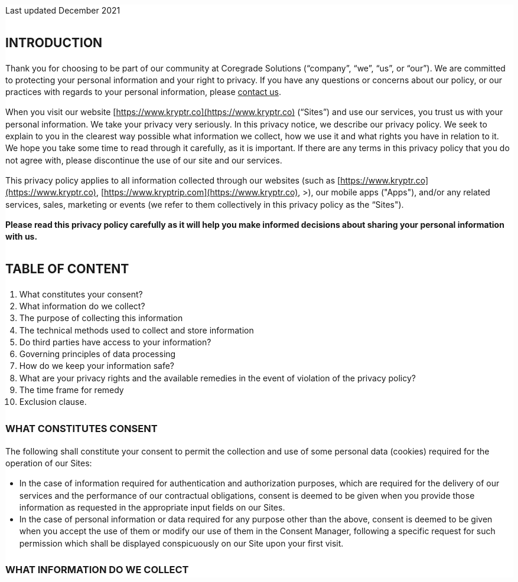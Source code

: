Last updated December 2021

INTRODUCTION
------------

Thank you for choosing to be part of our community at Coregrade Solutions (“company”, “we”, “us”, or “our”). We are committed to protecting your personal information and your right to privacy. If you have any questions or concerns about our policy, or our practices with regards to your personal information, please [contact us](/contact).

When you visit our website [https://www.kryptr.co](https://www.kryptr.co) (“Sites”) and use our services, you trust us with your personal information. We take your privacy very seriously. In this privacy notice, we describe our privacy policy. We seek to explain to you in the clearest way possible what information we collect, how we use it and what rights you have in relation to it. We hope you take some time to read through it carefully, as it is important. If there are any terms in this privacy policy that you do not agree with, please discontinue the use of our site and our services.

This privacy policy applies to all information collected through our websites (such as [https://www.kryptr.co](https://www.kryptr.co), [https://www.kryptrip.com](https://www.kryptr.co), >), our mobile apps ("Apps"), and/or any related services, sales, marketing or events (we refer to them collectively in this privacy policy as the “Sites").

**Please read this privacy policy carefully as it will help you make informed decisions about sharing your personal information with us.**

TABLE OF CONTENT
----------------

1.  What constitutes your consent?
2.  What information do we collect?
3.  The purpose of collecting this information
4.  The technical methods used to collect and store information
5.  Do third parties have access to your information?
6.  Governing principles of data processing
7.  How do we keep your information safe?
8.  What are your privacy rights and the available remedies in the event of violation of the privacy policy?
9.  The time frame for remedy
10.  Exclusion clause.

### WHAT CONSTITUTES CONSENT

The following shall constitute your consent to permit the collection and use of some personal data (cookies) required for the operation of our Sites:

*   In the case of information required for authentication and authorization purposes, which are required for the delivery of our services and the performance of our contractual obligations, consent is deemed to be given when you provide those information as requested in the appropriate input fields on our Sites.
*   In the case of personal information or data required for any purpose other than the above, consent is deemed to be given when you accept the use of them or modify our use of them in the Consent Manager, following a specific request for such permission which shall be displayed conspicuously on our Site upon your first visit.

### WHAT INFORMATION DO WE COLLECT
